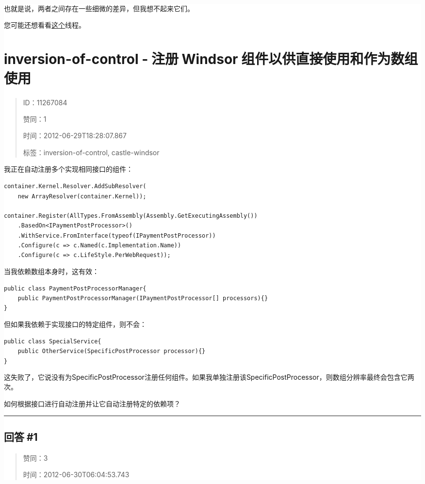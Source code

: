 也就是说，两者之间存在一些细微的差异，但我想不起来它们。

您可能还想看看[这个](https://stackoverflow.com/questions/7860163/what-are-some-compelling-use-cases-for-dependent-method-types)线程。

# inversion-of-control - 注册 Windsor 组件以供直接使用和作为数组使用

> ID：11267084
> 
> 赞同：1
> 
> 时间：2012-06-29T18:28:07.867
> 
> 标签：inversion-of-control, castle-windsor

我正在自动注册多个实现相同接口的组件：

```
container.Kernel.Resolver.AddSubResolver(
    new ArrayResolver(container.Kernel));

container.Register(AllTypes.FromAssembly(Assembly.GetExecutingAssembly())
    .BasedOn<IPaymentPostProcessor>()
    .WithService.FromInterface(typeof(IPaymentPostProcessor))
    .Configure(c => c.Named(c.Implementation.Name))
    .Configure(c => c.LifeStyle.PerWebRequest)); 
```

当我依赖数组本身时，这有效：

```
public class PaymentPostProcessorManager{
    public PaymentPostProcessorManager(IPaymentPostProcessor[] processors){}
} 
```

但如果我依赖于实现接口的特定组件，则不会：

```
public class SpecialService{
    public OtherService(SpecificPostProcessor processor){}
} 
```

这失败了，它说没有为SpecificPostProcessor注册任何组件。如果我单独注册该SpecificPostProcessor，则数组分辨率最终会包含它两次。

如何根据接口进行自动注册并让它自动注册特定的依赖项？

* * *

## 回答 #1

> 赞同：3
> 
> 时间：2012-06-30T06:04:53.743
